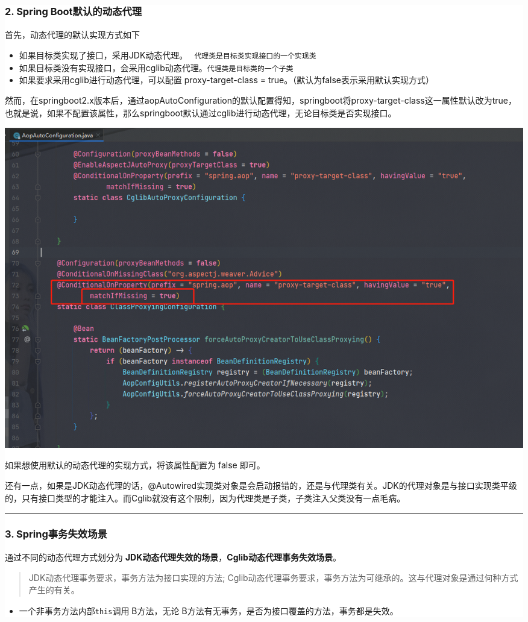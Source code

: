 ### 2. Spring Boot默认的动态代理

首先，动态代理的默认实现方式如下

- 如果目标类实现了接口，采用JDK动态代理。     ` 代理类是目标类实现接口的一个实现类`
- 如果目标类没有实现接口，会采用cglib动态代理。`代理类是目标类的一个子类`
- 如果要求采用cglib进行动态代理，可以配置 proxy-target-class = true。（默认为false表示采用默认实现方式）

然而，在springboot2.x版本后，通过aopAutoConfiguration的默认配置得知，springboot将proxy-target-class这一属性默认改为true，也就是说，如果不配置该属性，那么springboot默认通过cglib进行动态代理，无论目标类是否实现接口。

![qmvlc](assets/qmvlc.png)

如果想使用默认的动态代理的实现方式，将该属性配置为 false 即可。

还有一点，如果是JDK动态代理的话，@Autowired实现类对象是会启动报错的，还是与代理类有关。JDK的代理对象是与接口实现类平级的，只有接口类型的才能注入。而Cglib就没有这个限制，因为代理类是子类，子类注入父类没有一点毛病。

------

### 3. Spring事务失效场景

通过不同的动态代理方式划分为 **JDK动态代理失效的场景**，**Cglib动态代理事务失效场景**。

> JDK动态代理事务要求，事务方法为接口实现的方法; Cglib动态代理事务要求，事务方法为可继承的。这与代理对象是通过何种方式产生的有关。

- 一个非事务方法内部`this`调用 B方法，无论 B方法有无事务，是否为接口覆盖的方法，事务都是失效。
